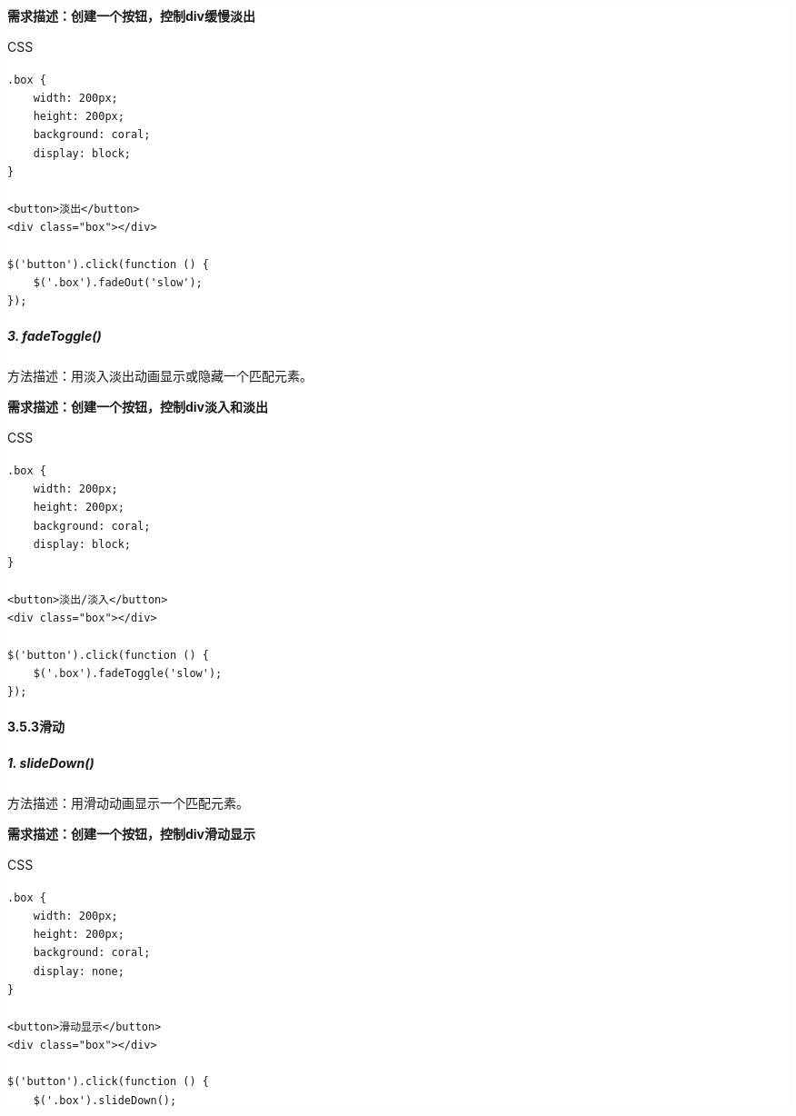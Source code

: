 **需求描述：创建一个按钮，控制div缓慢淡出**

CSS

```
.box {
    width: 200px;
    height: 200px;
    background: coral;
    display: block;
}

<button>淡出</button>
<div class="box"></div>

$('button').click(function () {
    $('.box').fadeOut('slow');
});
```



##### 3. fadeToggle()

方法描述：用淡入淡出动画显示或隐藏一个匹配元素。

**需求描述：创建一个按钮，控制div淡入和淡出**

CSS

```
.box {
    width: 200px;
    height: 200px;
    background: coral;
    display: block;
}

<button>淡出/淡入</button>
<div class="box"></div>

$('button').click(function () {
    $('.box').fadeToggle('slow');
});
```



#### 3.5.3滑动

##### 1. slideDown()

方法描述：用滑动动画显示一个匹配元素。

**需求描述：创建一个按钮，控制div滑动显示**

CSS

```
.box {
    width: 200px;
    height: 200px;
    background: coral;
    display: none;
}

<button>滑动显示</button>
<div class="box"></div>

$('button').click(function () {
    $('.box').slideDown();
```